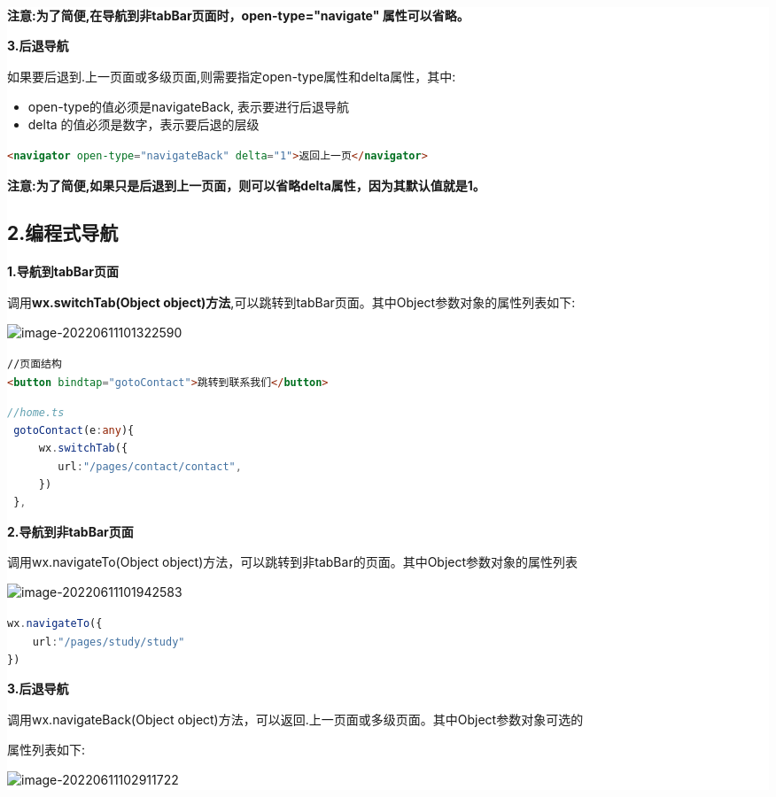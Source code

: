 **注意:为了简便,在导航到非tabBar页面时，open-type="navigate" 属性可以省略。**



**3.后退导航**

如果要后退到.上一页面或多级页面,则需要指定open-type属性和delta属性，其中:

- open-type的值必须是navigateBack, 表示要进行后退导航
- delta 的值必须是数字，表示要后退的层级

```html
<navigator open-type="navigateBack" delta="1">返回上一页</navigator>
```

**注意:为了简便,如果只是后退到上一页面，则可以省略delta属性，因为其默认值就是1。**



## 2.编程式导航

**1.导航到tabBar页面**

调用**wx.switchTab(Object object)方法**,可以跳转到tabBar页面。其中Object参数对象的属性列表如下:

![image-20220611101322590](https://s2.loli.net/2022/06/11/bYa5ECAGJV6k2N7.png)

```html
//页面结构
<button bindtap="gotoContact">跳转到联系我们</button>
```

```typescript
//home.ts
 gotoContact(e:any){
     wx.switchTab({
     	url:"/pages/contact/contact",
     })
 },
```

**2.导航到非tabBar页面**

调用wx.navigateTo(Object object)方法，可以跳转到非tabBar的页面。其中Object参数对象的属性列表

![image-20220611101942583](https://s2.loli.net/2022/06/11/GPY3ZMIs5Tjw1Ax.png)

```typescript
wx.navigateTo({
    url:"/pages/study/study"
})
```

**3.后退导航**

调用wx.navigateBack(Object object)方法，可以返回.上一页面或多级页面。其中Object参数对象可选的

属性列表如下:

![image-20220611102911722](https://s2.loli.net/2022/06/11/SXuG5vTbgowxH7s.png)

